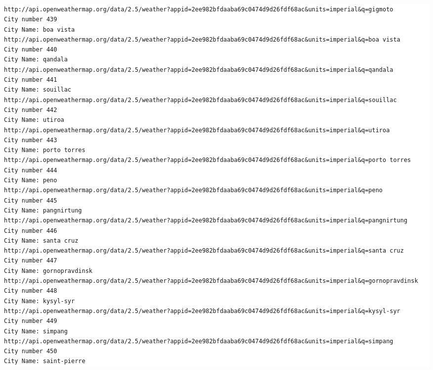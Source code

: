     http://api.openweathermap.org/data/2.5/weather?appid=2ee982bfdaaba69c0474d9d26fdf68ac&units=imperial&q=gigmoto
    City number 439
    City Name: boa vista
    http://api.openweathermap.org/data/2.5/weather?appid=2ee982bfdaaba69c0474d9d26fdf68ac&units=imperial&q=boa vista
    City number 440
    City Name: qandala
    http://api.openweathermap.org/data/2.5/weather?appid=2ee982bfdaaba69c0474d9d26fdf68ac&units=imperial&q=qandala
    City number 441
    City Name: souillac
    http://api.openweathermap.org/data/2.5/weather?appid=2ee982bfdaaba69c0474d9d26fdf68ac&units=imperial&q=souillac
    City number 442
    City Name: utiroa
    http://api.openweathermap.org/data/2.5/weather?appid=2ee982bfdaaba69c0474d9d26fdf68ac&units=imperial&q=utiroa
    City number 443
    City Name: porto torres
    http://api.openweathermap.org/data/2.5/weather?appid=2ee982bfdaaba69c0474d9d26fdf68ac&units=imperial&q=porto torres
    City number 444
    City Name: peno
    http://api.openweathermap.org/data/2.5/weather?appid=2ee982bfdaaba69c0474d9d26fdf68ac&units=imperial&q=peno
    City number 445
    City Name: pangnirtung
    http://api.openweathermap.org/data/2.5/weather?appid=2ee982bfdaaba69c0474d9d26fdf68ac&units=imperial&q=pangnirtung
    City number 446
    City Name: santa cruz
    http://api.openweathermap.org/data/2.5/weather?appid=2ee982bfdaaba69c0474d9d26fdf68ac&units=imperial&q=santa cruz
    City number 447
    City Name: gornopravdinsk
    http://api.openweathermap.org/data/2.5/weather?appid=2ee982bfdaaba69c0474d9d26fdf68ac&units=imperial&q=gornopravdinsk
    City number 448
    City Name: kysyl-syr
    http://api.openweathermap.org/data/2.5/weather?appid=2ee982bfdaaba69c0474d9d26fdf68ac&units=imperial&q=kysyl-syr
    City number 449
    City Name: simpang
    http://api.openweathermap.org/data/2.5/weather?appid=2ee982bfdaaba69c0474d9d26fdf68ac&units=imperial&q=simpang
    City number 450
    City Name: saint-pierre
